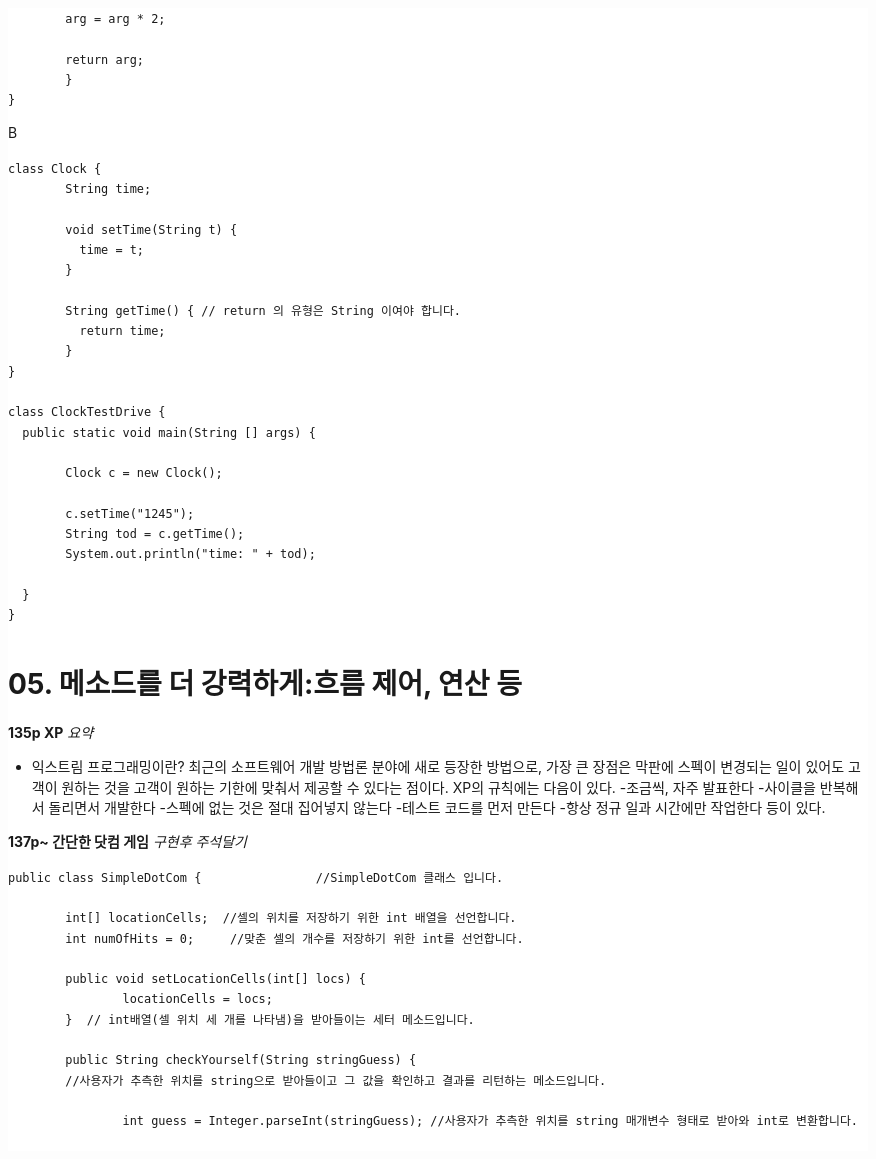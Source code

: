 ```
        arg = arg * 2;

        return arg;
        }
}

```

B
```
class Clock {
        String time;

        void setTime(String t) {
          time = t;
        }

        String getTime() { // return 의 유형은 String 이여야 합니다.
          return time;
        }
}

class ClockTestDrive {
  public static void main(String [] args) {

        Clock c = new Clock();

        c.setTime("1245");
        String tod = c.getTime();
        System.out.println("time: " + tod);

  }
}

```


# 05. 메소드를 더 강력하게:흐름 제어, 연산 등 #

**135p XP** _요약_

  * 익스트림 프로그래밍이란?
최근의 소프트웨어 개발 방법론 분야에 새로 등장한 방법으로, 가장 큰 장점은 막판에 스펙이 변경되는 일이 있어도 고객이 원하는 것을 고객이 원하는 기한에 맞춰서 제공할 수 있다는 점이다.
XP의 규칙에는 다음이 있다. -조금씩, 자주 발표한다 -사이클을 반복해서 돌리면서 개발한다 -스펙에 없는 것은 절대 집어넣지 않는다 -테스트 코드를 먼저 만든다 -항상 정규 일과 시간에만 작업한다 등이 있다.

**137p~ 간단한 닷컴 게임** _구현후 주석달기_

```
public class SimpleDotCom {                //SimpleDotCom 클래스 입니다.

        int[] locationCells;  //셀의 위치를 저장하기 위한 int 배열을 선언합니다.
        int numOfHits = 0;     //맞춘 셀의 개수를 저장하기 위한 int를 선언합니다.

        public void setLocationCells(int[] locs) {
                locationCells = locs;
        }  // int배열(셀 위치 세 개를 나타냄)을 받아들이는 세터 메소드입니다.

        public String checkYourself(String stringGuess) { 
        //사용자가 추측한 위치를 string으로 받아들이고 그 값을 확인하고 결과를 리턴하는 메소드입니다.

                int guess = Integer.parseInt(stringGuess); //사용자가 추측한 위치를 string 매개변수 형태로 받아와 int로 변환합니다.
                
```